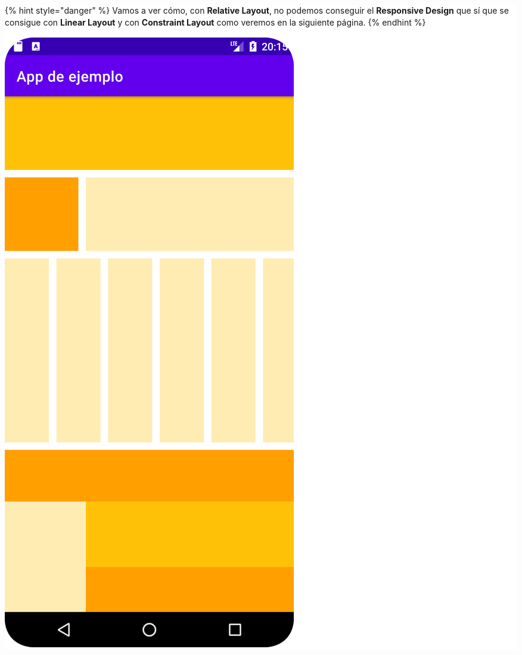 {% hint style="danger" %}
Vamos a ver cómo, con **Relative Layout**, no podemos conseguir el **Responsive Design** que sí que se consigue con **Linear Layout** y con **Constraint Layout** como veremos en la siguiente página.
{% endhint %}

&#x20;                                              ![](<../../.gitbook/assets/image (38).png>)
